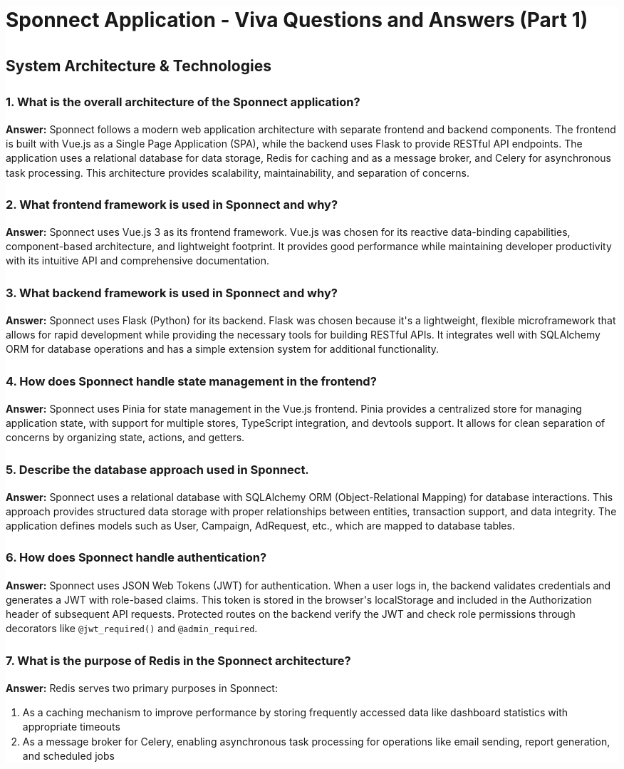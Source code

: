 # Sponnect Application - Viva Questions and Answers (Part 1)

## System Architecture & Technologies

### 1. What is the overall architecture of the Sponnect application?
**Answer:** Sponnect follows a modern web application architecture with separate frontend and backend components. The frontend is built with Vue.js as a Single Page Application (SPA), while the backend uses Flask to provide RESTful API endpoints. The application uses a relational database for data storage, Redis for caching and as a message broker, and Celery for asynchronous task processing. This architecture provides scalability, maintainability, and separation of concerns.

### 2. What frontend framework is used in Sponnect and why?
**Answer:** Sponnect uses Vue.js 3 as its frontend framework. Vue.js was chosen for its reactive data-binding capabilities, component-based architecture, and lightweight footprint. It provides good performance while maintaining developer productivity with its intuitive API and comprehensive documentation.

### 3. What backend framework is used in Sponnect and why?
**Answer:** Sponnect uses Flask (Python) for its backend. Flask was chosen because it's a lightweight, flexible microframework that allows for rapid development while providing the necessary tools for building RESTful APIs. It integrates well with SQLAlchemy ORM for database operations and has a simple extension system for additional functionality.

### 4. How does Sponnect handle state management in the frontend?
**Answer:** Sponnect uses Pinia for state management in the Vue.js frontend. Pinia provides a centralized store for managing application state, with support for multiple stores, TypeScript integration, and devtools support. It allows for clean separation of concerns by organizing state, actions, and getters.

### 5. Describe the database approach used in Sponnect.
**Answer:** Sponnect uses a relational database with SQLAlchemy ORM (Object-Relational Mapping) for database interactions. This approach provides structured data storage with proper relationships between entities, transaction support, and data integrity. The application defines models such as User, Campaign, AdRequest, etc., which are mapped to database tables.

### 6. How does Sponnect handle authentication?
**Answer:** Sponnect uses JSON Web Tokens (JWT) for authentication. When a user logs in, the backend validates credentials and generates a JWT with role-based claims. This token is stored in the browser's localStorage and included in the Authorization header of subsequent API requests. Protected routes on the backend verify the JWT and check role permissions through decorators like `@jwt_required()` and `@admin_required`.

### 7. What is the purpose of Redis in the Sponnect architecture?
**Answer:** Redis serves two primary purposes in Sponnect: 
1. As a caching mechanism to improve performance by storing frequently accessed data like dashboard statistics with appropriate timeouts
2. As a message broker for Celery, enabling asynchronous task processing for operations like email sending, report generation, and scheduled jobs
